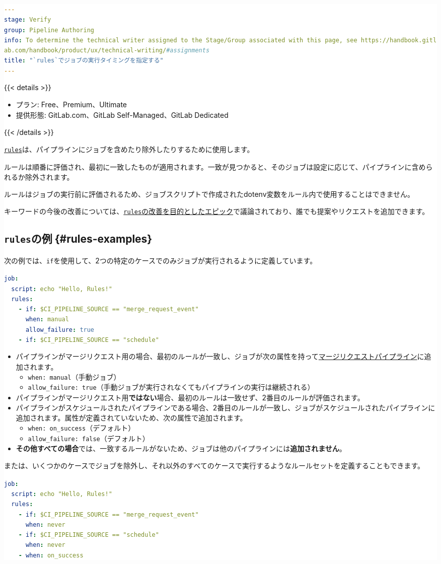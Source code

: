 ```yaml
---
stage: Verify
group: Pipeline Authoring
info: To determine the technical writer assigned to the Stage/Group associated with this page, see https://handbook.gitlab.com/handbook/product/ux/technical-writing/#assignments
title: "`rules`でジョブの実行タイミングを指定する"
---
```


{{< details >}}

- プラン: Free、Premium、Ultimate
- 提供形態: GitLab.com、GitLab Self-Managed、GitLab Dedicated

{{< /details >}}

[`rules`](../yaml/_index.md#rules)は、パイプラインにジョブを含めたり除外したりするために使用します。

ルールは順番に評価され、最初に一致したものが適用されます。一致が見つかると、そのジョブは設定に応じて、パイプラインに含められるか除外されます。

ルールはジョブの実行前に評価されるため、ジョブスクリプトで作成されたdotenv変数をルール内で使用することはできません。

キーワードの今後の改善については、[`rules`の改善を目的としたエピック](https://gitlab.com/groups/gitlab-org/-/epics/2783)で議論されており、誰でも提案やリクエストを追加できます。

## `rules`の例 {#rules-examples}

次の例では、`if`を使用して、2つの特定のケースでのみジョブが実行されるように定義しています。

```yaml
job:
  script: echo "Hello, Rules!"
  rules:
    - if: $CI_PIPELINE_SOURCE == "merge_request_event"
      when: manual
      allow_failure: true
    - if: $CI_PIPELINE_SOURCE == "schedule"
```

- パイプラインがマージリクエスト用の場合、最初のルールが一致し、ジョブが次の属性を持って[マージリクエストパイプライン](../pipelines/merge_request_pipelines.md)に追加されます。
  - `when: manual`（手動ジョブ）
  - `allow_failure: true`（手動ジョブが実行されなくてもパイプラインの実行は継続される）
- パイプラインがマージリクエスト用**ではない**場合、最初のルールは一致せず、2番目のルールが評価されます。
- パイプラインがスケジュールされたパイプラインである場合、2番目のルールが一致し、ジョブがスケジュールされたパイプラインに追加されます。属性が定義されていないため、次の属性で追加されます。
  - `when: on_success`（デフォルト）
  - `allow_failure: false`（デフォルト）
- **その他すべての場合**では、一致するルールがないため、ジョブは他のパイプラインには**追加されません**。

または、いくつかのケースでジョブを除外し、それ以外のすべてのケースで実行するようなルールセットを定義することもできます。

```yaml
job:
  script: echo "Hello, Rules!"
  rules:
    - if: $CI_PIPELINE_SOURCE == "merge_request_event"
      when: never
    - if: $CI_PIPELINE_SOURCE == "schedule"
      when: never
    - when: on_success
```
